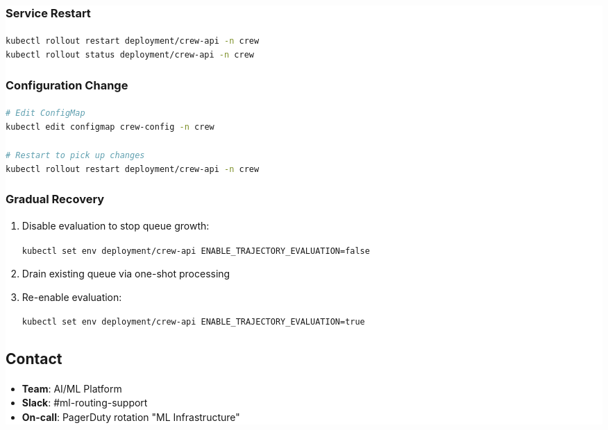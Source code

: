 ### Service Restart

```bash
kubectl rollout restart deployment/crew-api -n crew
kubectl rollout status deployment/crew-api -n crew
```

### Configuration Change

```bash
# Edit ConfigMap
kubectl edit configmap crew-config -n crew

# Restart to pick up changes
kubectl rollout restart deployment/crew-api -n crew
```

### Gradual Recovery

1. Disable evaluation to stop queue growth:

   ```bash
   kubectl set env deployment/crew-api ENABLE_TRAJECTORY_EVALUATION=false
   ```

1. Drain existing queue via one-shot processing

1. Re-enable evaluation:

   ```bash
   kubectl set env deployment/crew-api ENABLE_TRAJECTORY_EVALUATION=true
   ```

## Contact

- **Team**: AI/ML Platform
- **Slack**: #ml-routing-support
- **On-call**: PagerDuty rotation "ML Infrastructure"
